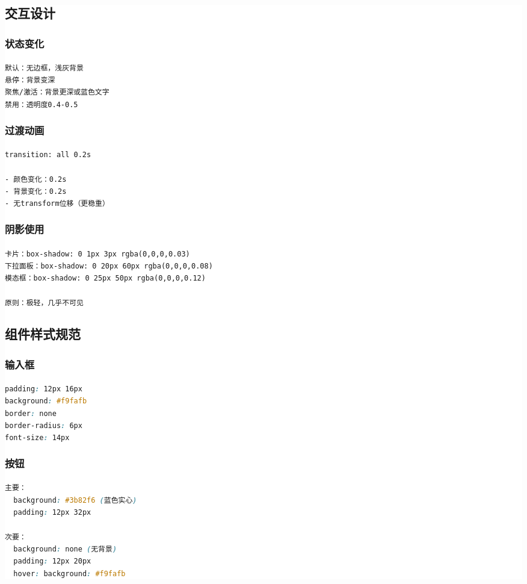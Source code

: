 ## 交互设计

### 状态变化
```
默认：无边框，浅灰背景
悬停：背景变深
聚焦/激活：背景更深或蓝色文字
禁用：透明度0.4-0.5
```

### 过渡动画
```
transition: all 0.2s

- 颜色变化：0.2s
- 背景变化：0.2s
- 无transform位移（更稳重）
```

### 阴影使用
```
卡片：box-shadow: 0 1px 3px rgba(0,0,0,0.03)
下拉面板：box-shadow: 0 20px 60px rgba(0,0,0,0.08)
模态框：box-shadow: 0 25px 50px rgba(0,0,0,0.12)

原则：极轻，几乎不可见
```

## 组件样式规范

### 输入框
```css
padding: 12px 16px
background: #f9fafb
border: none
border-radius: 6px
font-size: 14px
```

### 按钮
```css
主要：
  background: #3b82f6 (蓝色实心)
  padding: 12px 32px
  
次要：
  background: none (无背景)
  padding: 12px 20px
  hover: background: #f9fafb
```
